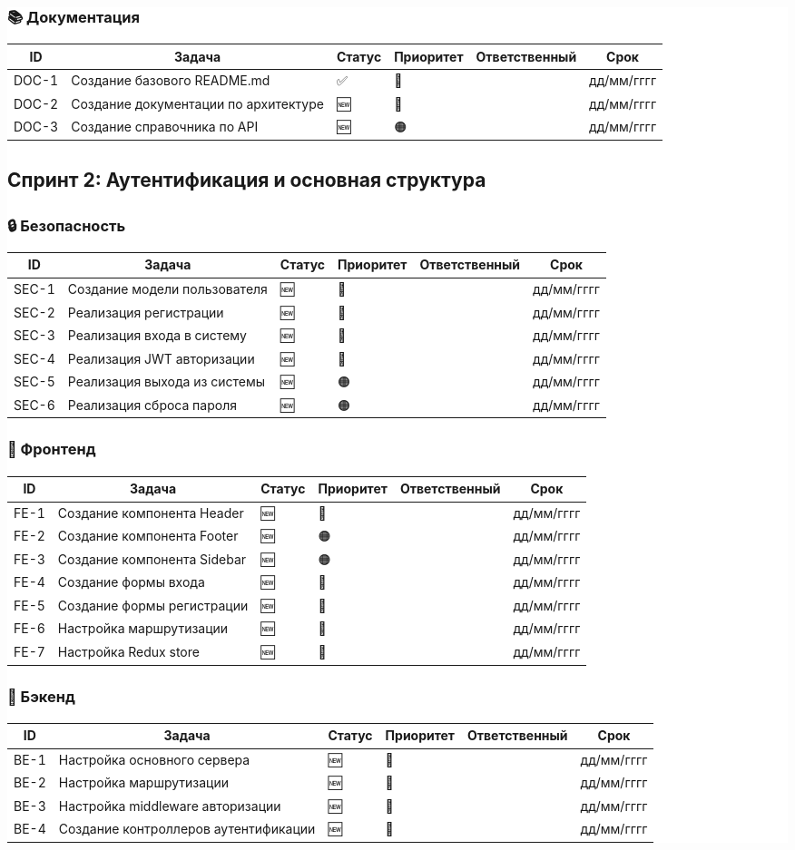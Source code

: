 ### 📚 Документация

| ID    | Задача                                       | Статус | Приоритет | Ответственный | Срок       |
|-------|----------------------------------------------|--------|-----------|---------------|------------|
| DOC-1 | Создание базового README.md                  | ✅     | 🔴        |               | дд/мм/гггг |
| DOC-2 | Создание документации по архитектуре         | 🆕     | 🔴        |               | дд/мм/гггг |
| DOC-3 | Создание справочника по API                  | 🆕     | 🟠        |               | дд/мм/гггг |

## Спринт 2: Аутентификация и основная структура

### 🔒 Безопасность

| ID    | Задача                                       | Статус | Приоритет | Ответственный | Срок       |
|-------|----------------------------------------------|--------|-----------|---------------|------------|
| SEC-1 | Создание модели пользователя                  | 🆕     | 🔴        |               | дд/мм/гггг |
| SEC-2 | Реализация регистрации                        | 🆕     | 🔴        |               | дд/мм/гггг |
| SEC-3 | Реализация входа в систему                    | 🆕     | 🔴        |               | дд/мм/гггг |
| SEC-4 | Реализация JWT авторизации                    | 🆕     | 🔴        |               | дд/мм/гггг |
| SEC-5 | Реализация выхода из системы                  | 🆕     | 🟠        |               | дд/мм/гггг |
| SEC-6 | Реализация сброса пароля                      | 🆕     | 🟠        |               | дд/мм/гггг |

### 🎨 Фронтенд

| ID    | Задача                                       | Статус | Приоритет | Ответственный | Срок       |
|-------|----------------------------------------------|--------|-----------|---------------|------------|
| FE-1  | Создание компонента Header                   | 🆕     | 🔴        |               | дд/мм/гггг |
| FE-2  | Создание компонента Footer                   | 🆕     | 🟠        |               | дд/мм/гггг |
| FE-3  | Создание компонента Sidebar                  | 🆕     | 🟠        |               | дд/мм/гггг |
| FE-4  | Создание формы входа                         | 🆕     | 🔴        |               | дд/мм/гггг |
| FE-5  | Создание формы регистрации                   | 🆕     | 🔴        |               | дд/мм/гггг |
| FE-6  | Настройка маршрутизации                      | 🆕     | 🔴        |               | дд/мм/гггг |
| FE-7  | Настройка Redux store                        | 🆕     | 🔴        |               | дд/мм/гггг |

### 🔧 Бэкенд

| ID    | Задача                                       | Статус | Приоритет | Ответственный | Срок       |
|-------|----------------------------------------------|--------|-----------|---------------|------------|
| BE-1  | Настройка основного сервера                  | 🆕     | 🔴        |               | дд/мм/гггг |
| BE-2  | Настройка маршрутизации                      | 🆕     | 🔴        |               | дд/мм/гггг |
| BE-3  | Настройка middleware авторизации             | 🆕     | 🔴        |               | дд/мм/гггг |
| BE-4  | Создание контроллеров аутентификации         | 🆕     | 🔴        |               | дд/мм/гггг |
